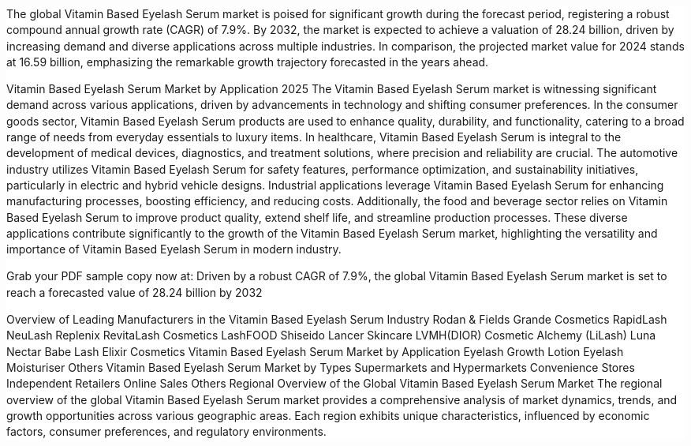 The global Vitamin Based Eyelash Serum market is poised for significant growth during the forecast period, registering a robust compound annual growth rate (CAGR) of 7.9%. By 2032, the market is expected to achieve a valuation of 28.24 billion, driven by increasing demand and diverse applications across multiple industries. In comparison, the projected market value for 2024 stands at 16.59 billion, emphasizing the remarkable growth trajectory forecasted in the years ahead. 

Vitamin Based Eyelash Serum Market by Application 2025
The Vitamin Based Eyelash Serum market is witnessing significant demand across various applications, driven by advancements in technology and shifting consumer preferences. In the consumer goods sector, Vitamin Based Eyelash Serum products are used to enhance quality, durability, and functionality, catering to a broad range of needs from everyday essentials to luxury items. In healthcare, Vitamin Based Eyelash Serum is integral to the development of medical devices, diagnostics, and treatment solutions, where precision and reliability are crucial. The automotive industry utilizes Vitamin Based Eyelash Serum for safety features, performance optimization, and sustainability initiatives, particularly in electric and hybrid vehicle designs. Industrial applications leverage Vitamin Based Eyelash Serum for enhancing manufacturing processes, boosting efficiency, and reducing costs. Additionally, the food and beverage sector relies on Vitamin Based Eyelash Serum to improve product quality, extend shelf life, and streamline production processes. These diverse applications contribute significantly to the growth of the Vitamin Based Eyelash Serum market, highlighting the versatility and importance of Vitamin Based Eyelash Serum in modern industry.

Grab your PDF sample copy now at: Driven by a robust CAGR of 7.9%, the global Vitamin Based Eyelash Serum market is set to reach a forecasted value of 28.24 billion by 2032

Overview of Leading Manufacturers in the Vitamin Based Eyelash Serum Industry
Rodan & Fields
Grande Cosmetics
RapidLash
NeuLash
Replenix
RevitaLash Cosmetics
LashFOOD
Shiseido
Lancer Skincare
LVMH(DIOR)
Cosmetic Alchemy (LiLash)
Luna Nectar
Babe Lash Elixir Cosmetics
Vitamin Based Eyelash Serum Market by Application
Eyelash Growth Lotion
Eyelash Moisturiser
Others
Vitamin Based Eyelash Serum Market by Types
Supermarkets and Hypermarkets
Convenience Stores
Independent Retailers
Online Sales
Others
Regional Overview of the Global Vitamin Based Eyelash Serum Market
The regional overview of the global Vitamin Based Eyelash Serum market provides a comprehensive analysis of market dynamics, trends, and growth opportunities across various geographic areas. Each region exhibits unique characteristics, influenced by economic factors, consumer preferences, and regulatory environments.
